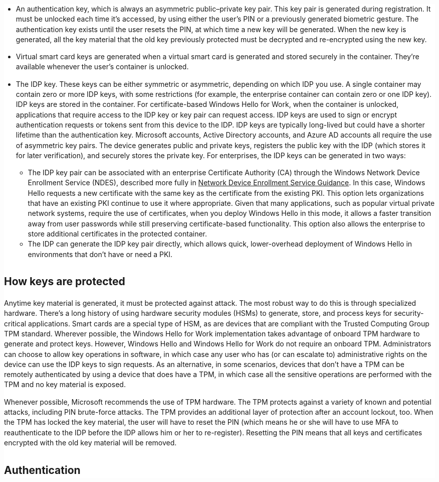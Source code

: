 - An authentication key, which is always an asymmetric public–private key pair. This key pair is generated during registration. It must be unlocked each time it’s accessed, by using either the user’s PIN or a previously generated biometric gesture. The authentication key exists until the user resets the PIN, at which time a new key will be generated. When the new key is generated, all the key material that the old key previously protected must be decrypted and re-encrypted using the new key.
- Virtual smart card keys are generated when a virtual smart card is generated and stored securely in the container. They’re available whenever the user’s container is unlocked.
- The IDP key. These keys can be either symmetric or asymmetric, depending on which IDP you use. A single container may contain zero or more IDP keys, with some restrictions (for example, the enterprise container can contain zero or one IDP key). IDP keys are stored in the container. For certificate-based Windows Hello for Work, when the container is unlocked, applications that require access to the IDP key or key pair can request access. IDP keys are used to sign or encrypt authentication requests or tokens sent from this device to the IDP. IDP keys are typically long-lived but could have a shorter lifetime than the authentication key. Microsoft accounts, Active Directory accounts, and Azure AD accounts all require the use of asymmetric key pairs. The device generates public and private keys, registers the public key with the IDP (which stores it for later verification), and securely stores the private key. For enterprises, the IDP keys can be generated in two ways:

  - The IDP key pair can be associated with an enterprise Certificate Authority (CA) through the Windows Network Device Enrollment Service (NDES), described more fully in [Network Device Enrollment Service Guidance](/previous-versions/windows/it-pro/windows-server-2012-R2-and-2012/hh831498(v=ws.11)). In this case, Windows Hello requests a new certificate with the same key as the certificate from the existing PKI. This option lets organizations that have an existing PKI continue to use it where appropriate. Given that many applications, such as popular virtual private network systems, require the use of certificates, when you deploy Windows Hello in this mode, it allows a faster transition away from user passwords while still preserving certificate-based functionality. This option also allows the enterprise to store additional certificates in the protected container.
  - The IDP can generate the IDP key pair directly, which allows quick, lower-overhead deployment of Windows Hello in environments that don’t have or need a PKI.

## How keys are protected

Anytime key material is generated, it must be protected against attack. The most robust way to do this is through specialized hardware. There’s a long history of using hardware security modules (HSMs) to generate, store, and process keys for security-critical applications. Smart cards are a special type of HSM, as are devices that are compliant with the Trusted Computing Group TPM standard. Wherever possible, the Windows Hello for Work implementation takes advantage of onboard TPM hardware to generate and protect keys. However, Windows Hello and Windows Hello for Work do not require an onboard TPM. Administrators can choose to allow key operations in software, in which case any user who has (or can escalate to) administrative rights on the device can use the IDP keys to sign requests. As an alternative, in some scenarios, devices that don’t have a TPM can be remotely authenticated by using a device that does have a TPM, in which case all the sensitive operations are performed with the TPM and no key material is exposed.

Whenever possible, Microsoft recommends the use of TPM hardware. The TPM protects against a variety of known and potential attacks, including PIN brute-force attacks. The TPM provides an additional layer of protection after an account lockout, too. When the TPM has locked the key material, the user will have to reset the PIN (which means he or she will have to use MFA to reauthenticate to the IDP before the IDP allows him or her to re-register). Resetting the PIN means that all keys and certificates encrypted with the old key material will be removed.


## Authentication
